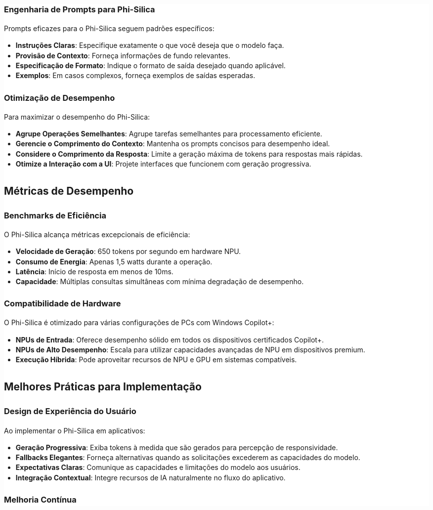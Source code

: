 ### Engenharia de Prompts para Phi-Silica

Prompts eficazes para o Phi-Silica seguem padrões específicos:

- **Instruções Claras**: Especifique exatamente o que você deseja que o modelo faça.
- **Provisão de Contexto**: Forneça informações de fundo relevantes.
- **Especificação de Formato**: Indique o formato de saída desejado quando aplicável.
- **Exemplos**: Em casos complexos, forneça exemplos de saídas esperadas.

### Otimização de Desempenho

Para maximizar o desempenho do Phi-Silica:

- **Agrupe Operações Semelhantes**: Agrupe tarefas semelhantes para processamento eficiente.
- **Gerencie o Comprimento do Contexto**: Mantenha os prompts concisos para desempenho ideal.
- **Considere o Comprimento da Resposta**: Limite a geração máxima de tokens para respostas mais rápidas.
- **Otimize a Interação com a UI**: Projete interfaces que funcionem com geração progressiva.

## Métricas de Desempenho

### Benchmarks de Eficiência

O Phi-Silica alcança métricas excepcionais de eficiência:

- **Velocidade de Geração**: 650 tokens por segundo em hardware NPU.
- **Consumo de Energia**: Apenas 1,5 watts durante a operação.
- **Latência**: Início de resposta em menos de 10ms.
- **Capacidade**: Múltiplas consultas simultâneas com mínima degradação de desempenho.

### Compatibilidade de Hardware

O Phi-Silica é otimizado para várias configurações de PCs com Windows Copilot+:

- **NPUs de Entrada**: Oferece desempenho sólido em todos os dispositivos certificados Copilot+.
- **NPUs de Alto Desempenho**: Escala para utilizar capacidades avançadas de NPU em dispositivos premium.
- **Execução Híbrida**: Pode aproveitar recursos de NPU e GPU em sistemas compatíveis.

## Melhores Práticas para Implementação

### Design de Experiência do Usuário

Ao implementar o Phi-Silica em aplicativos:

- **Geração Progressiva**: Exiba tokens à medida que são gerados para percepção de responsividade.
- **Fallbacks Elegantes**: Forneça alternativas quando as solicitações excederem as capacidades do modelo.
- **Expectativas Claras**: Comunique as capacidades e limitações do modelo aos usuários.
- **Integração Contextual**: Integre recursos de IA naturalmente no fluxo do aplicativo.

### Melhoria Contínua

